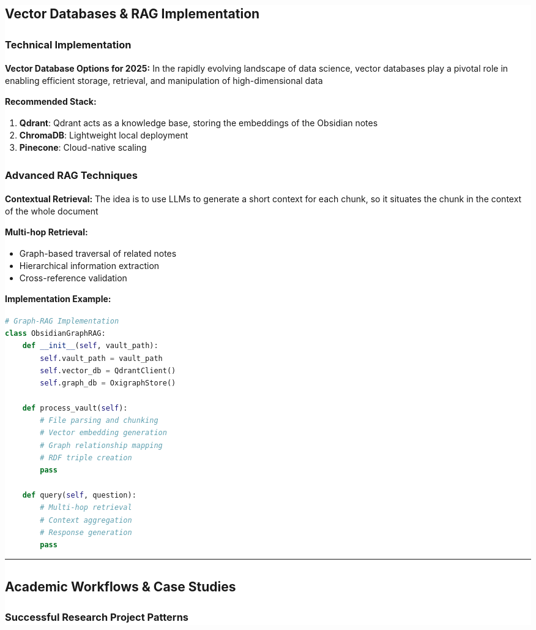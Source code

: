
## Vector Databases & RAG Implementation

### Technical Implementation

**Vector Database Options for 2025:**
In the rapidly evolving landscape of data science, vector databases play a pivotal role in enabling efficient storage, retrieval, and manipulation of high-dimensional data

**Recommended Stack:**
1. **Qdrant**: Qdrant acts as a knowledge base, storing the embeddings of the Obsidian notes
2. **ChromaDB**: Lightweight local deployment
3. **Pinecone**: Cloud-native scaling

### Advanced RAG Techniques

**Contextual Retrieval:** The idea is to use LLMs to generate a short context for each chunk, so it situates the chunk in the context of the whole document

**Multi-hop Retrieval:**
- Graph-based traversal of related notes
- Hierarchical information extraction
- Cross-reference validation

**Implementation Example:**
```python
# Graph-RAG Implementation
class ObsidianGraphRAG:
    def __init__(self, vault_path):
        self.vault_path = vault_path
        self.vector_db = QdrantClient()
        self.graph_db = OxigraphStore()
    
    def process_vault(self):
        # File parsing and chunking
        # Vector embedding generation
        # Graph relationship mapping
        # RDF triple creation
        pass
    
    def query(self, question):
        # Multi-hop retrieval
        # Context aggregation
        # Response generation
        pass
```

---

## Academic Workflows & Case Studies

### Successful Research Project Patterns
